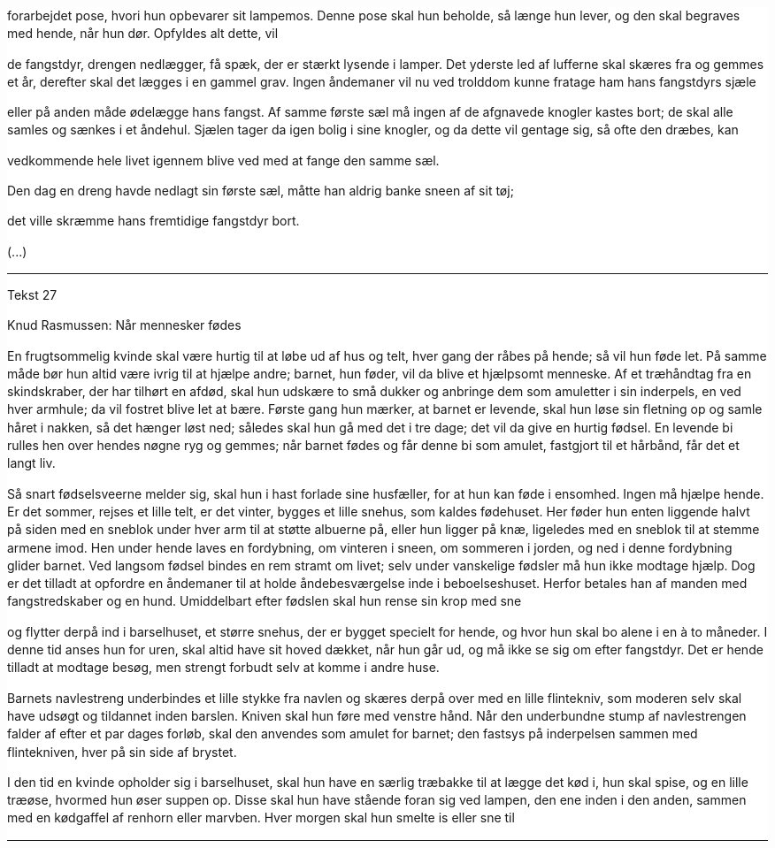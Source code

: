 forarbejdet pose, hvori hun opbevarer sit lampemos. Denne pose skal hun beholde, så længe hun lever, og den skal begraves med hende, når hun dør. Opfyldes alt dette, vil 

de fangstdyr, drengen nedlægger, få spæk, der er stærkt lysende i lamper. Det yderste led af lufferne skal skæres fra og gemmes et år, derefter skal det lægges i en gammel grav. Ingen åndemaner vil nu ved trolddom kunne fratage ham hans fangstdyrs sjæle 

eller på anden måde ødelægge hans fangst. Af samme første sæl må ingen af de afgnavede knogler kastes bort; de skal alle samles og sænkes i et åndehul. Sjælen tager da igen bolig i sine knogler, og da dette vil gentage sig, så ofte den dræbes, kan 

vedkommende hele livet igennem blive ved med at fange den samme sæl. 

Den dag en dreng havde nedlagt sin første sæl, måtte han aldrig banke sneen af sit tøj; 

det ville skræmme hans fremtidige fangstdyr bort. 

(...) 

---

Tekst 27 

Knud Rasmussen: Når mennesker fødes 

En frugtsommelig kvinde skal være hurtig til at løbe ud af hus og telt, hver gang der råbes på hende; så vil hun føde let. På samme måde bør hun altid være ivrig til at hjælpe andre; barnet, hun føder, vil da blive et hjælpsomt menneske. Af et træhåndtag fra en skindskraber, der har tilhørt en afdød, skal hun udskære to små dukker og anbringe dem som amuletter i sin inderpels, en ved hver armhule; da vil fostret blive let at bære. Første gang hun mærker, at barnet er levende, skal hun løse sin fletning op og samle håret i nakken, så det hænger løst ned; således skal hun gå med det i tre dage; det vil da give en hurtig fødsel. En levende bi rulles hen over hendes nøgne ryg og gemmes; når barnet fødes og får denne bi som amulet, fastgjort til et hårbånd, får det et langt liv. 

Så snart fødselsveerne melder sig, skal hun i hast forlade sine husfæller, for at hun kan føde i ensomhed. Ingen må hjælpe hende. Er det sommer, rejses et lille telt, er det vinter, bygges et lille snehus, som kaldes fødehuset. Her føder hun enten liggende halvt på siden med en sneblok under hver arm til at støtte albuerne på, eller hun ligger på knæ, ligeledes med en sneblok til at stemme armene imod. Hen under hende laves en fordybning, om vinteren i sneen, om sommeren i jorden, og ned i denne fordybning glider barnet. Ved langsom fødsel bindes en rem stramt om livet; selv under vanskelige fødsler må hun ikke modtage hjælp. Dog er det tilladt at opfordre en åndemaner til at holde åndebesværgelse inde i beboelseshuset. Herfor betales han af manden med fangstredskaber og en hund. Umiddelbart efter fødslen skal hun rense sin krop med sne 

og flytter derpå ind i barselhuset, et større snehus, der er bygget specielt for hende, og hvor hun skal bo alene i en à to måneder. I denne tid anses hun for uren, skal altid have sit hoved dækket, når hun går ud, og må ikke se sig om efter fangstdyr. Det er hende tilladt at modtage besøg, men strengt forbudt selv at komme i andre huse. 

Barnets navlestreng underbindes et lille stykke fra navlen og skæres derpå over med en lille flintekniv, som moderen selv skal have udsøgt og tildannet inden barslen. Kniven skal hun føre med venstre hånd. Når den underbundne stump af navlestrengen falder af efter et par dages forløb, skal den anvendes som amulet for barnet; den fastsys på inderpelsen sammen med flintekniven, hver på sin side af brystet. 

I den tid en kvinde opholder sig i barselhuset, skal hun have en særlig træbakke til at lægge det kød i, hun skal spise, og en lille træøse, hvormed hun øser suppen op. Disse skal hun have stående foran sig ved lampen, den ene inden i den anden, sammen med en kødgaffel af renhorn eller marvben. Hver morgen skal hun smelte is eller sne til 

---